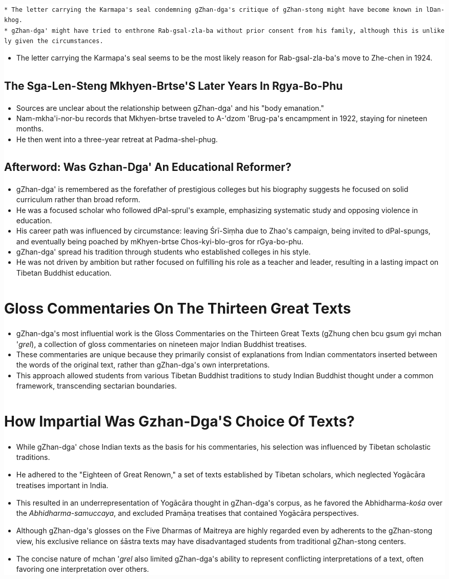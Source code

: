     * The letter carrying the Karmapa's seal condemning gZhan-dga's critique of gZhan-stong might have become known in lDan-khog.
    * gZhan-dga' might have tried to enthrone Rab-gsal-zla-ba without prior consent from his family, although this is unlikely given the circumstances.

* The letter carrying the Karmapa's seal seems to be the most likely reason for Rab-gsal-zla-ba's move to Zhe-chen in 1924.

## The Sga-Len-Steng Mkhyen-Brtse'S Later Years In Rgya-Bo-Phu

* Sources are unclear about the relationship between gZhan-dga' and his "body emanation."
* Nam-mkha'i-nor-bu records that Mkhyen-brtse traveled to A-'dzom 'Brug-pa's encampment in 1922, staying for nineteen months.
* He then went into a three-year retreat at Padma-shel-phug.

## Afterword: Was Gzhan-Dga' An Educational Reformer?

* gZhan-dga' is remembered as the forefather of prestigious colleges but his biography suggests he focused on solid curriculum rather than broad reform.
* He was a focused scholar who followed dPal-sprul's example, emphasizing systematic study and opposing violence in education.
* His career path was influenced by circumstance: leaving Śrī-Siṃha due to Zhao's campaign, being invited to dPal-spungs, and eventually being poached by mKhyen-brtse Chos-kyi-blo-gros for rGya-bo-phu.
* gZhan-dga' spread his tradition through students who established colleges in his style.
* He was not driven by ambition but rather focused on fulfilling his role as a teacher and leader, resulting in a lasting impact on Tibetan Buddhist education.

# Gloss Commentaries On The Thirteen Great Texts

* gZhan-dga's most influential work is the Gloss Commentaries on the Thirteen Great Texts (gZhung chen bcu gsum gyi mchan '*grel*), a collection of gloss commentaries on nineteen major Indian Buddhist treatises. 
* These commentaries are unique because they primarily consist of explanations from Indian commentators inserted between the words of the original text, rather than gZhan-dga's own interpretations.
* This approach allowed students from various Tibetan Buddhist traditions to study Indian Buddhist thought under a common framework, transcending sectarian boundaries.

# How Impartial Was Gzhan-Dga'S Choice Of Texts?

* While gZhan-dga' chose Indian texts as the basis for his commentaries, his selection was influenced by Tibetan scholastic traditions.
* He adhered to the "Eighteen of Great Renown," a set of texts established by Tibetan scholars, which neglected Yogācāra treatises important in India.
* This resulted in an underrepresentation of Yogācāra thought in gZhan-dga's corpus, as he favored the Abhidharma-*kośa* over the *Abhidharma-samuccaya*, and excluded Pramāṇa treatises that contained Yogācāra perspectives.

* Although gZhan-dga's glosses on the Five Dharmas of Maitreya are highly regarded even by adherents to the gZhan-stong view, his exclusive reliance on śāstra texts may have disadvantaged students from traditional gZhan-stong centers.
* The concise nature of mchan '*grel* also limited gZhan-dga's ability to represent conflicting interpretations of a text, often favoring one interpretation over others.
